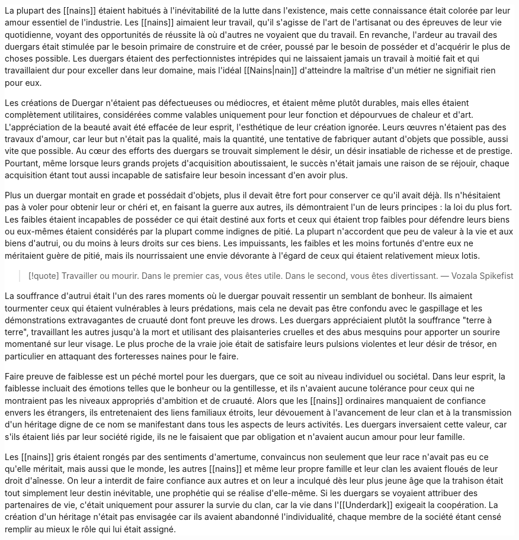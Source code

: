 La plupart des [[nains]] étaient habitués à l'inévitabilité de la lutte dans l'existence, mais cette connaissance était colorée par leur amour essentiel de l'industrie. Les [[nains]] aimaient leur travail, qu'il s'agisse de l'art de l'artisanat ou des épreuves de leur vie quotidienne, voyant des opportunités de réussite là où d'autres ne voyaient que du travail. En revanche, l'ardeur au travail des duergars était stimulée par le besoin primaire de construire et de créer, poussé par le besoin de posséder et d'acquérir le plus de choses possible. Les duergars étaient des perfectionnistes intrépides qui ne laissaient jamais un travail à moitié fait et qui travaillaient dur pour exceller dans leur domaine, mais l'idéal [[Nains|nain]] d'atteindre la maîtrise d'un métier ne signifiait rien pour eux.

Les créations de Duergar n'étaient pas défectueuses ou médiocres, et étaient même plutôt durables, mais elles étaient complètement utilitaires, considérées comme valables uniquement pour leur fonction et dépourvues de chaleur et d'art. L'appréciation de la beauté avait été effacée de leur esprit, l'esthétique de leur création ignorée. Leurs œuvres n'étaient pas des travaux d'amour, car leur but n'était pas la qualité, mais la quantité, une tentative de fabriquer autant d'objets que possible, aussi vite que possible. Au cœur des efforts des duergars se trouvait simplement le désir, un désir insatiable de richesse et de prestige. Pourtant, même lorsque leurs grands projets d'acquisition aboutissaient, le succès n'était jamais une raison de se réjouir, chaque acquisition étant tout aussi incapable de satisfaire leur besoin incessant d'en avoir plus.

Plus un duergar montait en grade et possédait d'objets, plus il devait être fort pour conserver ce qu'il avait déjà. Ils n'hésitaient pas à voler pour obtenir leur or chéri et, en faisant la guerre aux autres, ils démontraient l'un de leurs principes : la loi du plus fort. Les faibles étaient incapables de posséder ce qui était destiné aux forts et ceux qui étaient trop faibles pour défendre leurs biens ou eux-mêmes étaient considérés par la plupart comme indignes de pitié. La plupart n'accordent que peu de valeur à la vie et aux biens d'autrui, ou du moins à leurs droits sur ces biens. Les impuissants, les faibles et les moins fortunés d'entre eux ne méritaient guère de pitié, mais ils nourrissaient une envie dévorante à l'égard de ceux qui étaient relativement mieux lotis.

> [!quote] Travailler ou mourir. Dans le premier cas, vous êtes utile. Dans le second, vous êtes divertissant.
— Vozala Spikefist

La souffrance d'autrui était l'un des rares moments où le duergar pouvait ressentir un semblant de bonheur. Ils aimaient tourmenter ceux qui étaient vulnérables à leurs prédations, mais cela ne devait pas être confondu avec le gaspillage et les démonstrations extravagantes de cruauté dont font preuve les drows. Les duergars appréciaient plutôt la souffrance "terre à terre", travaillant les autres jusqu'à la mort et utilisant des plaisanteries cruelles et des abus mesquins pour apporter un sourire momentané sur leur visage. Le plus proche de la vraie joie était de satisfaire leurs pulsions violentes et leur désir de trésor, en particulier en attaquant des forteresses naines pour le faire.

Faire preuve de faiblesse est un péché mortel pour les duergars, que ce soit au niveau individuel ou sociétal. Dans leur esprit, la faiblesse incluait des émotions telles que le bonheur ou la gentillesse, et ils n'avaient aucune tolérance pour ceux qui ne montraient pas les niveaux appropriés d'ambition et de cruauté. Alors que les [[nains]] ordinaires manquaient de confiance envers les étrangers, ils entretenaient des liens familiaux étroits, leur dévouement à l'avancement de leur clan et à la transmission d'un héritage digne de ce nom se manifestant dans tous les aspects de leurs activités. Les duergars inversaient cette valeur, car s'ils étaient liés par leur société rigide, ils ne le faisaient que par obligation et n'avaient aucun amour pour leur famille.

Les [[nains]] gris étaient rongés par des sentiments d'amertume, convaincus non seulement que leur race n'avait pas eu ce qu'elle méritait, mais aussi que le monde, les autres [[nains]] et même leur propre famille et leur clan les avaient floués de leur droit d'aînesse. On leur a interdit de faire confiance aux autres et on leur a inculqué dès leur plus jeune âge que la trahison était tout simplement leur destin inévitable, une prophétie qui se réalise d'elle-même. Si les duergars se voyaient attribuer des partenaires de vie, c'était uniquement pour assurer la survie du clan, car la vie dans l'[[Underdark]] exigeait la coopération. La création d'un héritage n'était pas envisagée car ils avaient abandonné l'individualité, chaque membre de la société étant censé remplir au mieux le rôle qui lui était assigné.

